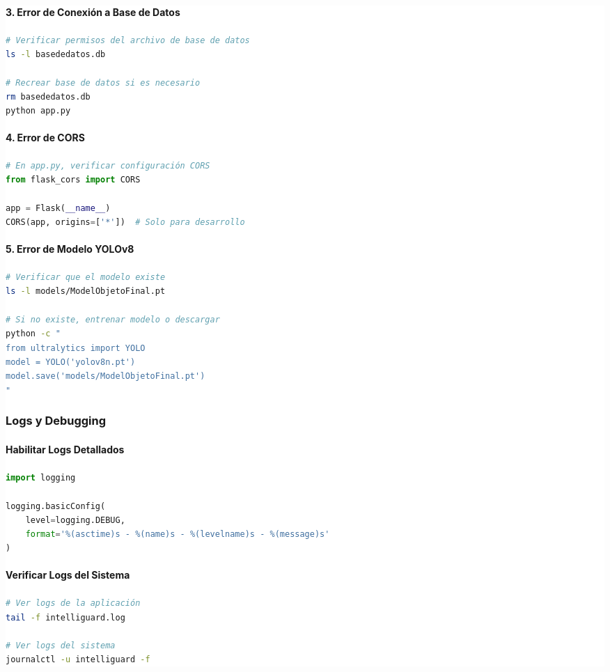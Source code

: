#### 3. Error de Conexión a Base de Datos
```bash
# Verificar permisos del archivo de base de datos
ls -l basededatos.db

# Recrear base de datos si es necesario
rm basededatos.db
python app.py
```

#### 4. Error de CORS
```python
# En app.py, verificar configuración CORS
from flask_cors import CORS

app = Flask(__name__)
CORS(app, origins=['*'])  # Solo para desarrollo
```

#### 5. Error de Modelo YOLOv8
```bash
# Verificar que el modelo existe
ls -l models/ModelObjetoFinal.pt

# Si no existe, entrenar modelo o descargar
python -c "
from ultralytics import YOLO
model = YOLO('yolov8n.pt')
model.save('models/ModelObjetoFinal.pt')
"
```

### Logs y Debugging

#### Habilitar Logs Detallados
```python
import logging

logging.basicConfig(
    level=logging.DEBUG,
    format='%(asctime)s - %(name)s - %(levelname)s - %(message)s'
)
```

#### Verificar Logs del Sistema
```bash
# Ver logs de la aplicación
tail -f intelliguard.log

# Ver logs del sistema
journalctl -u intelliguard -f
```

